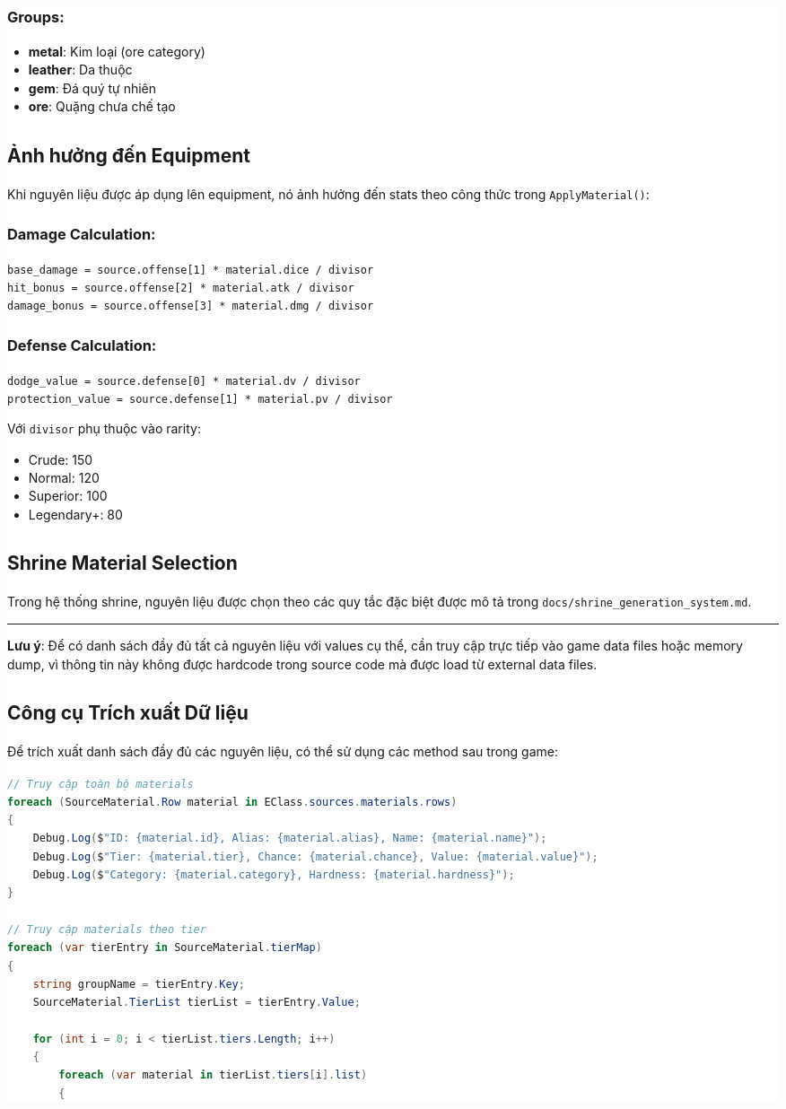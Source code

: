 ### Groups:
- **metal**: Kim loại (ore category)
- **leather**: Da thuộc
- **gem**: Đá quý tự nhiên
- **ore**: Quặng chưa chế tạo

## Ảnh hưởng đến Equipment

Khi nguyên liệu được áp dụng lên equipment, nó ảnh hưởng đến stats theo công thức trong `ApplyMaterial()`:

### Damage Calculation:
```
base_damage = source.offense[1] * material.dice / divisor
hit_bonus = source.offense[2] * material.atk / divisor  
damage_bonus = source.offense[3] * material.dmg / divisor
```

### Defense Calculation:
```
dodge_value = source.defense[0] * material.dv / divisor
protection_value = source.defense[1] * material.pv / divisor
```

Với `divisor` phụ thuộc vào rarity:
- Crude: 150
- Normal: 120  
- Superior: 100
- Legendary+: 80

## Shrine Material Selection

Trong hệ thống shrine, nguyên liệu được chọn theo các quy tắc đặc biệt được mô tả trong `docs/shrine_generation_system.md`.

---

**Lưu ý**: Để có danh sách đầy đủ tất cả nguyên liệu với values cụ thể, cần truy cập trực tiếp vào game data files hoặc memory dump, vì thông tin này không được hardcode trong source code mà được load từ external data files.

## Công cụ Trích xuất Dữ liệu

Để trích xuất danh sách đầy đủ các nguyên liệu, có thể sử dụng các method sau trong game:

```csharp
// Truy cập toàn bộ materials
foreach (SourceMaterial.Row material in EClass.sources.materials.rows)
{
    Debug.Log($"ID: {material.id}, Alias: {material.alias}, Name: {material.name}");
    Debug.Log($"Tier: {material.tier}, Chance: {material.chance}, Value: {material.value}");
    Debug.Log($"Category: {material.category}, Hardness: {material.hardness}");
}

// Truy cập materials theo tier
foreach (var tierEntry in SourceMaterial.tierMap)
{
    string groupName = tierEntry.Key;
    SourceMaterial.TierList tierList = tierEntry.Value;
    
    for (int i = 0; i < tierList.tiers.Length; i++)
    {
        foreach (var material in tierList.tiers[i].list)
        {
```